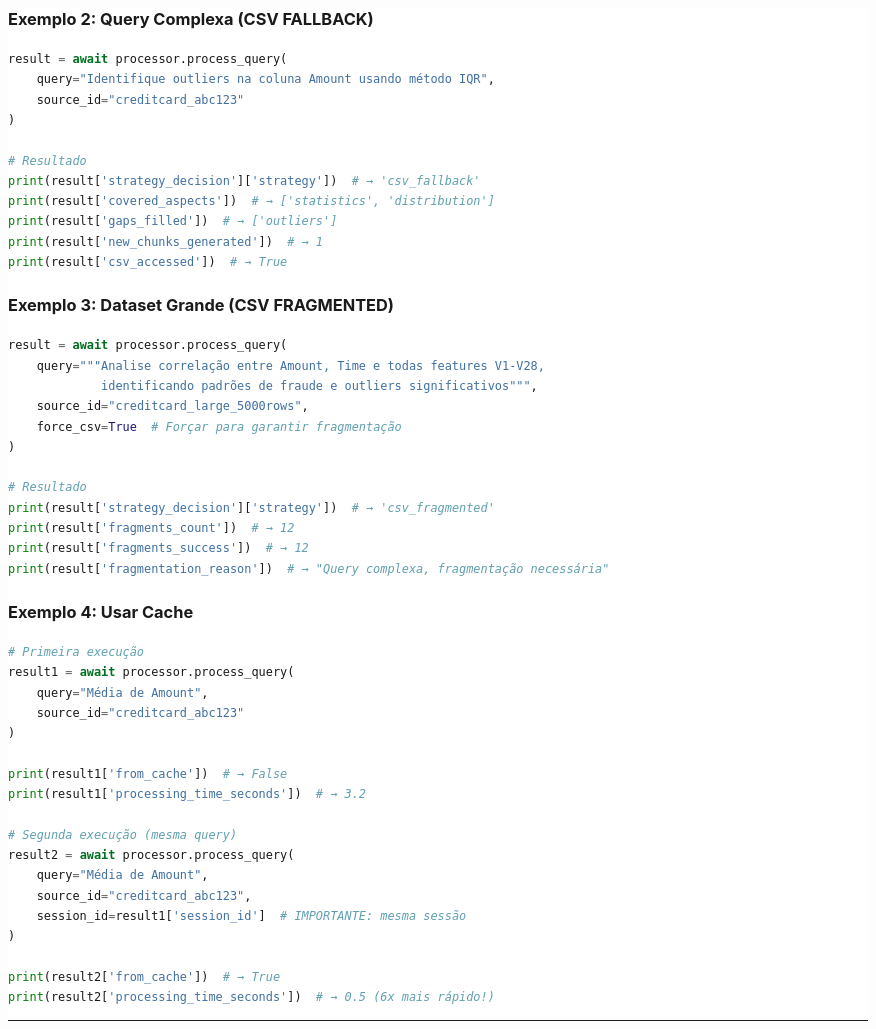 ### Exemplo 2: Query Complexa (CSV FALLBACK)

```python
result = await processor.process_query(
    query="Identifique outliers na coluna Amount usando método IQR",
    source_id="creditcard_abc123"
)

# Resultado
print(result['strategy_decision']['strategy'])  # → 'csv_fallback'
print(result['covered_aspects'])  # → ['statistics', 'distribution']
print(result['gaps_filled'])  # → ['outliers']
print(result['new_chunks_generated'])  # → 1
print(result['csv_accessed'])  # → True
```

### Exemplo 3: Dataset Grande (CSV FRAGMENTED)

```python
result = await processor.process_query(
    query="""Analise correlação entre Amount, Time e todas features V1-V28,
             identificando padrões de fraude e outliers significativos""",
    source_id="creditcard_large_5000rows",
    force_csv=True  # Forçar para garantir fragmentação
)

# Resultado
print(result['strategy_decision']['strategy'])  # → 'csv_fragmented'
print(result['fragments_count'])  # → 12
print(result['fragments_success'])  # → 12
print(result['fragmentation_reason'])  # → "Query complexa, fragmentação necessária"
```

### Exemplo 4: Usar Cache

```python
# Primeira execução
result1 = await processor.process_query(
    query="Média de Amount",
    source_id="creditcard_abc123"
)

print(result1['from_cache'])  # → False
print(result1['processing_time_seconds'])  # → 3.2

# Segunda execução (mesma query)
result2 = await processor.process_query(
    query="Média de Amount",
    source_id="creditcard_abc123",
    session_id=result1['session_id']  # IMPORTANTE: mesma sessão
)

print(result2['from_cache'])  # → True
print(result2['processing_time_seconds'])  # → 0.5 (6x mais rápido!)
```

---